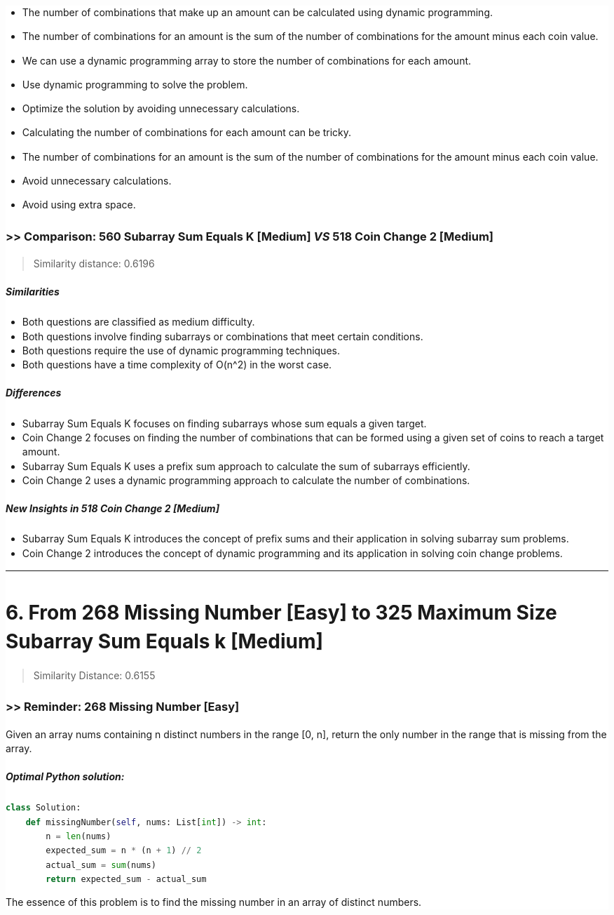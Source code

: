 - The number of combinations that make up an amount can be calculated using dynamic programming.
- The number of combinations for an amount is the sum of the number of combinations for the amount minus each coin value.
- We can use a dynamic programming array to store the number of combinations for each amount.

- Use dynamic programming to solve the problem.
- Optimize the solution by avoiding unnecessary calculations.

- Calculating the number of combinations for each amount can be tricky.
- The number of combinations for an amount is the sum of the number of combinations for the amount minus each coin value.

- Avoid unnecessary calculations.
- Avoid using extra space.
    
### >> Comparison: 560 Subarray Sum Equals K [Medium] *VS* 518 Coin Change 2 [Medium]
> Similarity distance: 0.6196
##### Similarities

- Both questions are classified as medium difficulty.
- Both questions involve finding subarrays or combinations that meet certain conditions.
- Both questions require the use of dynamic programming techniques.
- Both questions have a time complexity of O(n^2) in the worst case.
##### Differences

- Subarray Sum Equals K focuses on finding subarrays whose sum equals a given target.
- Coin Change 2 focuses on finding the number of combinations that can be formed using a given set of coins to reach a target amount.
- Subarray Sum Equals K uses a prefix sum approach to calculate the sum of subarrays efficiently.
- Coin Change 2 uses a dynamic programming approach to calculate the number of combinations.
##### New Insights in 518 Coin Change 2 [Medium]

- Subarray Sum Equals K introduces the concept of prefix sums and their application in solving subarray sum problems.
- Coin Change 2 introduces the concept of dynamic programming and its application in solving coin change problems.


---
# 6. From 268 Missing Number [Easy] to 325 Maximum Size Subarray Sum Equals k [Medium]
> Similarity Distance: 0.6155

### >> Reminder: 268 Missing Number [Easy]
Given an array nums containing n distinct numbers in the range [0, n], return the only number in the range that is missing from the array.
##### Optimal Python solution:
```python
class Solution:
    def missingNumber(self, nums: List[int]) -> int:
        n = len(nums)
        expected_sum = n * (n + 1) // 2
        actual_sum = sum(nums)
        return expected_sum - actual_sum
```
The essence of this problem is to find the missing number in an array of distinct numbers.
    